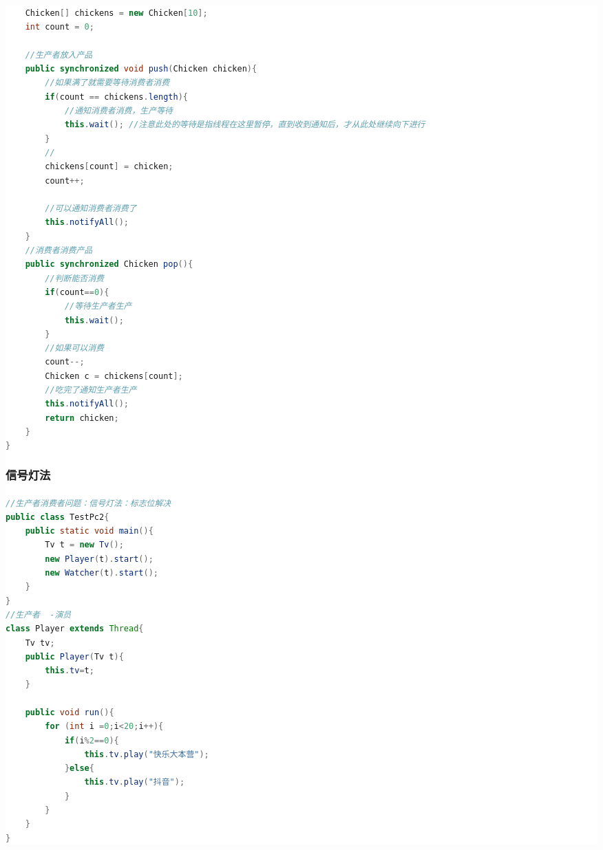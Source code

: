 ```java
    Chicken[] chickens = new Chicken[10];
    int count = 0;
    
    //生产者放入产品
    public synchronized void push(Chicken chicken){
        //如果满了就需要等待消费者消费
        if(count == chickens.length){
            //通知消费者消费，生产等待
            this.wait(); //注意此处的等待是指线程在这里暂停，直到收到通知后，才从此处继续向下进行
        }
        //
        chickens[count] = chicken;
        count++;

        //可以通知消费者消费了
        this.notifyAll();
    }
    //消费者消费产品
    public synchronized Chicken pop(){
        //判断能否消费
        if(count==0){
            //等待生产者生产
            this.wait();
        }
        //如果可以消费
        count--;
        Chicken c = chickens[count];
        //吃完了通知生产者生产
        this.notifyAll();
        return chicken;
    }
}
```



### 信号灯法

```java
//生产者消费者问题：信号灯法：标志位解决
public class TestPc2{
    public static void main(){
        Tv t = new Tv();
        new Player(t).start();
        new Watcher(t).start();
    }
}
//生产者  -演员
class Player extends Thread{
    Tv tv;
    public Player(Tv t){
        this.tv=t;
    }
    
    public void run(){
        for (int i =0;i<20;i++){
            if(i%2==0){
                this.tv.play("快乐大本营");
            }else{
                this.tv.play("抖音");
            }
        }
    }
}
```